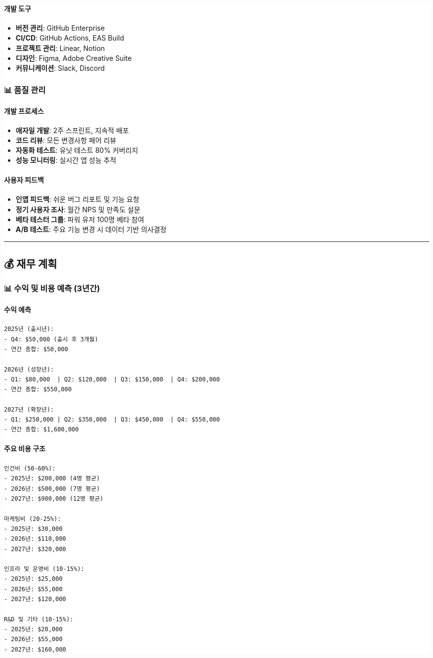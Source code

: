 #### **개발 도구**
- **버전 관리**: GitHub Enterprise
- **CI/CD**: GitHub Actions, EAS Build
- **프로젝트 관리**: Linear, Notion
- **디자인**: Figma, Adobe Creative Suite
- **커뮤니케이션**: Slack, Discord

### 📊 **품질 관리**

#### **개발 프로세스**
- **애자일 개발**: 2주 스프린트, 지속적 배포
- **코드 리뷰**: 모든 변경사항 페어 리뷰
- **자동화 테스트**: 유닛 테스트 80% 커버리지
- **성능 모니터링**: 실시간 앱 성능 추적

#### **사용자 피드백**
- **인앱 피드백**: 쉬운 버그 리포트 및 기능 요청
- **정기 사용자 조사**: 월간 NPS 및 만족도 설문
- **베타 테스터 그룹**: 파워 유저 100명 베타 참여
- **A/B 테스트**: 주요 기능 변경 시 데이터 기반 의사결정

---

## 💰 **재무 계획**

### 📊 **수익 및 비용 예측 (3년간)**

#### **수익 예측**
```
2025년 (출시년):
- Q4: $50,000 (출시 후 3개월)
- 연간 총합: $50,000

2026년 (성장년):
- Q1: $80,000  | Q2: $120,000  | Q3: $150,000  | Q4: $200,000
- 연간 총합: $550,000

2027년 (확장년):
- Q1: $250,000 | Q2: $350,000  | Q3: $450,000  | Q4: $550,000
- 연간 총합: $1,600,000
```

#### **주요 비용 구조**
```
인건비 (50-60%):
- 2025년: $200,000 (4명 평균)
- 2026년: $500,000 (7명 평균)
- 2027년: $900,000 (12명 평균)

마케팅비 (20-25%):
- 2025년: $30,000
- 2026년: $110,000
- 2027년: $320,000

인프라 및 운영비 (10-15%):
- 2025년: $25,000
- 2026년: $55,000
- 2027년: $120,000

R&D 및 기타 (10-15%):
- 2025년: $20,000
- 2026년: $55,000
- 2027년: $160,000
```